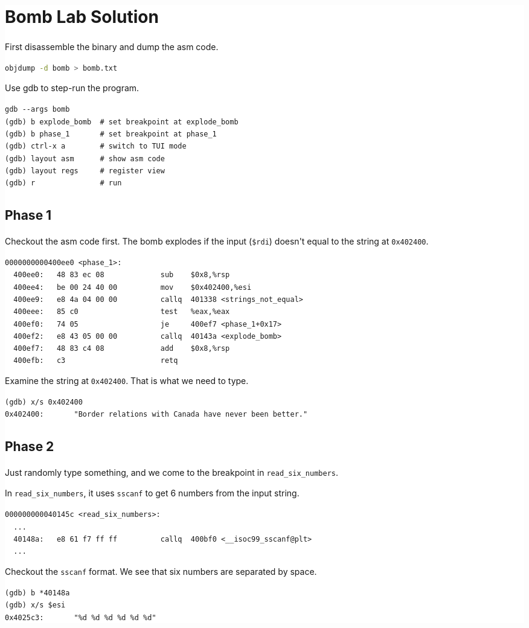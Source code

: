 # Bomb Lab Solution

First disassemble the binary and dump the asm code.
```sh
objdump -d bomb > bomb.txt
```

Use gdb to step-run the program.
```
gdb --args bomb
(gdb) b explode_bomb  # set breakpoint at explode_bomb
(gdb) b phase_1       # set breakpoint at phase_1
(gdb) ctrl-x a        # switch to TUI mode
(gdb) layout asm      # show asm code
(gdb) layout regs     # register view
(gdb) r               # run
```

## Phase 1

Checkout the asm code first. The bomb explodes if the input (`$rdi`) doesn't equal to the string at `0x402400`.
```
0000000000400ee0 <phase_1>:
  400ee0:	48 83 ec 08          	sub    $0x8,%rsp
  400ee4:	be 00 24 40 00       	mov    $0x402400,%esi
  400ee9:	e8 4a 04 00 00       	callq  401338 <strings_not_equal>
  400eee:	85 c0                	test   %eax,%eax
  400ef0:	74 05                	je     400ef7 <phase_1+0x17>
  400ef2:	e8 43 05 00 00       	callq  40143a <explode_bomb>
  400ef7:	48 83 c4 08          	add    $0x8,%rsp
  400efb:	c3                   	retq   
```

Examine the string at `0x402400`. That is what we need to type.
```
(gdb) x/s 0x402400
0x402400:       "Border relations with Canada have never been better."
```

## Phase 2

Just randomly type something, and we come to the breakpoint in `read_six_numbers`.

In `read_six_numbers`, it uses `sscanf` to get 6 numbers from the input string.
```
000000000040145c <read_six_numbers>:
  ...
  40148a:	e8 61 f7 ff ff       	callq  400bf0 <__isoc99_sscanf@plt>
  ...
```

Checkout the `sscanf` format. We see that six numbers are separated by space.
```
(gdb) b *40148a
(gdb) x/s $esi
0x4025c3:       "%d %d %d %d %d %d"
```
